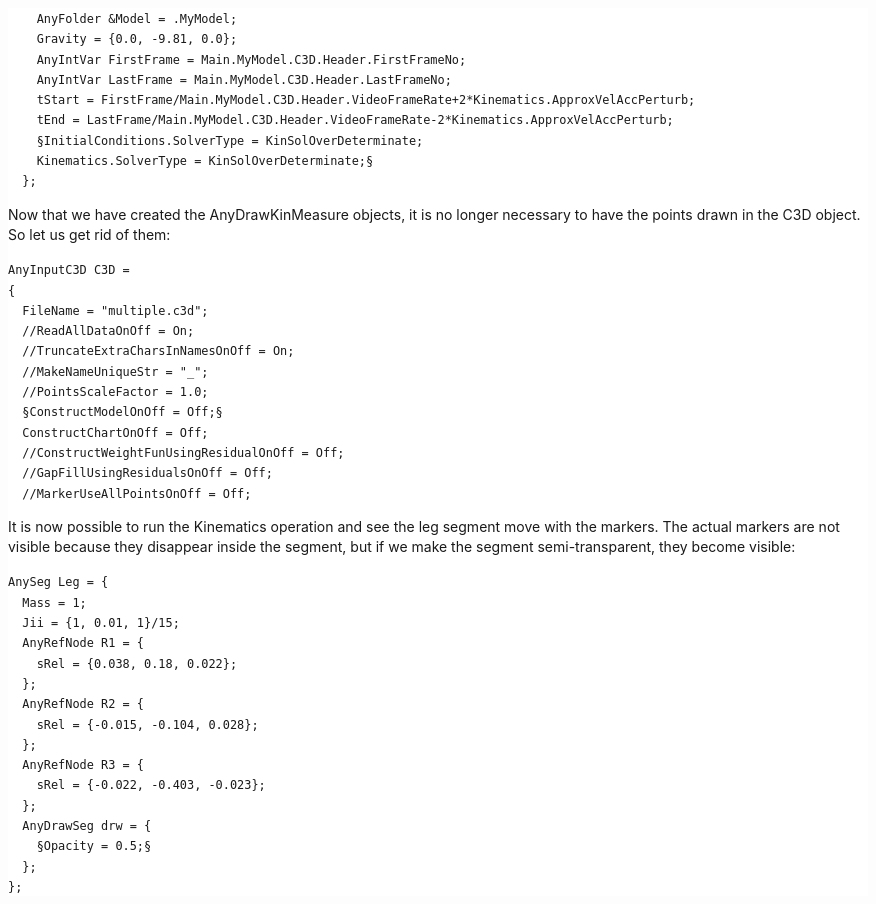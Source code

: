 ```AnyScriptDoc
    AnyFolder &Model = .MyModel;
    Gravity = {0.0, -9.81, 0.0};
    AnyIntVar FirstFrame = Main.MyModel.C3D.Header.FirstFrameNo;
    AnyIntVar LastFrame = Main.MyModel.C3D.Header.LastFrameNo;
    tStart = FirstFrame/Main.MyModel.C3D.Header.VideoFrameRate+2*Kinematics.ApproxVelAccPerturb;
    tEnd = LastFrame/Main.MyModel.C3D.Header.VideoFrameRate-2*Kinematics.ApproxVelAccPerturb;
    §InitialConditions.SolverType = KinSolOverDeterminate;
    Kinematics.SolverType = KinSolOverDeterminate;§
  };
```

Now that we have created the AnyDrawKinMeasure objects, it is no longer
necessary to have the points drawn in the C3D object. So let us get rid
of them:

```AnyScriptDoc
AnyInputC3D C3D =
{
  FileName = "multiple.c3d";
  //ReadAllDataOnOff = On;
  //TruncateExtraCharsInNamesOnOff = On;
  //MakeNameUniqueStr = "_";
  //PointsScaleFactor = 1.0;
  §ConstructModelOnOff = Off;§
  ConstructChartOnOff = Off;
  //ConstructWeightFunUsingResidualOnOff = Off;
  //GapFillUsingResidualsOnOff = Off;
  //MarkerUseAllPointsOnOff = Off;
```

It is now possible to run the Kinematics operation and see the leg
segment move with the markers. The actual markers are not visible
because they disappear inside the segment, but if we make the segment
semi-transparent, they become visible:

```AnyScriptDoc
AnySeg Leg = {
  Mass = 1;
  Jii = {1, 0.01, 1}/15;
  AnyRefNode R1 = {
    sRel = {0.038, 0.18, 0.022};
  };
  AnyRefNode R2 = {
    sRel = {-0.015, -0.104, 0.028};
  };
  AnyRefNode R3 = {
    sRel = {-0.022, -0.403, -0.023};
  };
  AnyDrawSeg drw = {
    §Opacity = 0.5;§
  };
};
```
